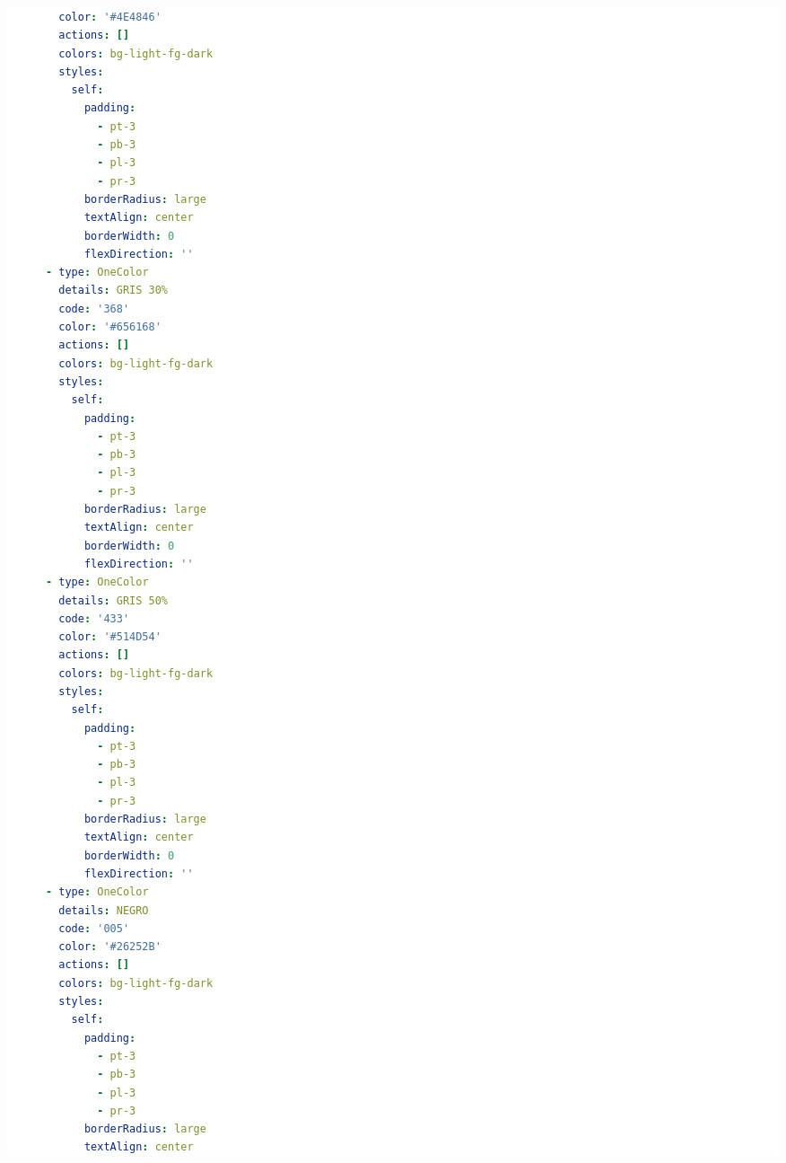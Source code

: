 ```yaml
        color: '#4E4846'
        actions: []
        colors: bg-light-fg-dark
        styles:
          self:
            padding: 
              - pt-3
              - pb-3
              - pl-3
              - pr-3
            borderRadius: large
            textAlign: center
            borderWidth: 0
            flexDirection: ''
      - type: OneColor
        details: GRIS 30%
        code: '368'
        color: '#656168'
        actions: []
        colors: bg-light-fg-dark
        styles:
          self:
            padding: 
              - pt-3
              - pb-3
              - pl-3
              - pr-3
            borderRadius: large
            textAlign: center
            borderWidth: 0
            flexDirection: ''
      - type: OneColor
        details: GRIS 50%
        code: '433'
        color: '#514D54'
        actions: []
        colors: bg-light-fg-dark
        styles:
          self:
            padding: 
              - pt-3
              - pb-3
              - pl-3
              - pr-3
            borderRadius: large
            textAlign: center
            borderWidth: 0
            flexDirection: ''
      - type: OneColor
        details: NEGRO
        code: '005'
        color: '#26252B'
        actions: []
        colors: bg-light-fg-dark
        styles:
          self:
            padding: 
              - pt-3
              - pb-3
              - pl-3
              - pr-3
            borderRadius: large
            textAlign: center
```